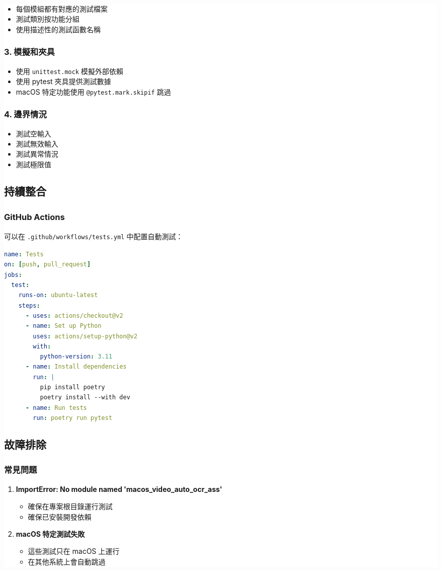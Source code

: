 - 每個模組都有對應的測試檔案
- 測試類別按功能分組
- 使用描述性的測試函數名稱

### 3. 模擬和夾具

- 使用 `unittest.mock` 模擬外部依賴
- 使用 pytest 夾具提供測試數據
- macOS 特定功能使用 `@pytest.mark.skipif` 跳過

### 4. 邊界情況

- 測試空輸入
- 測試無效輸入
- 測試異常情況
- 測試極限值

## 持續整合

### GitHub Actions

可以在 `.github/workflows/tests.yml` 中配置自動測試：

```yaml
name: Tests
on: [push, pull_request]
jobs:
  test:
    runs-on: ubuntu-latest
    steps:
      - uses: actions/checkout@v2
      - name: Set up Python
        uses: actions/setup-python@v2
        with:
          python-version: 3.11
      - name: Install dependencies
        run: |
          pip install poetry
          poetry install --with dev
      - name: Run tests
        run: poetry run pytest
```

## 故障排除

### 常見問題

1. **ImportError: No module named 'macos_video_auto_ocr_ass'**
   - 確保在專案根目錄運行測試
   - 確保已安裝開發依賴

2. **macOS 特定測試失敗**
   - 這些測試只在 macOS 上運行
   - 在其他系統上會自動跳過
